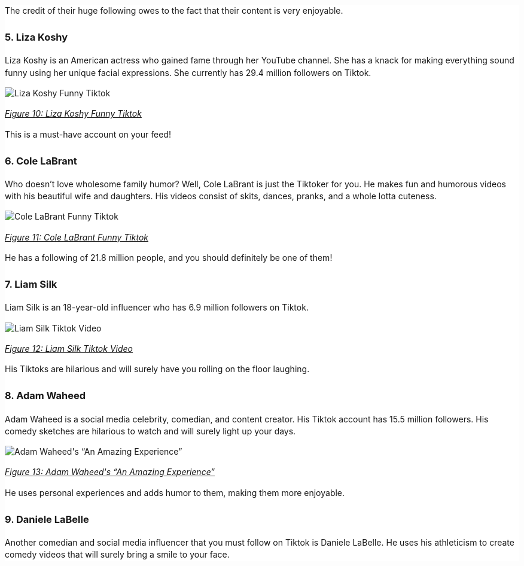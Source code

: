 The credit of their huge following owes to the fact that their content is very enjoyable.

### 5\. Liza Koshy

Liza Koshy is an American actress who gained fame through her YouTube channel. She has a knack for making everything sound funny using her unique facial expressions. She currently has 29.4 million followers on Tiktok.

![Liza Koshy Funny Tiktok](https://images.wondershare.com/filmora/article-images/2022/03/10-top-tiktok-comedy-trends-and-stars.png)

[_Figure 10: Liza Koshy Funny Tiktok_](https://www.tiktok.com/@lizzza/video/6815669065357495557?is%5Ffrom%5Fwebapp=1&sender%5Fdevice=pc&web%5Fid7072000409191319041)

This is a must-have account on your feed!

### 6\. Cole LaBrant

Who doesn’t love wholesome family humor? Well, Cole LaBrant is just the Tiktoker for you. He makes fun and humorous videos with his beautiful wife and daughters. His videos consist of skits, dances, pranks, and a whole lotta cuteness.

![Cole LaBrant Funny Tiktok](https://images.wondershare.com/filmora/article-images/2022/03/11-top-tiktok-comedy-trends-and-stars.png)

[_Figure 11: Cole LaBrant Funny Tiktok_](https://www.tiktok.com/@thesupercole/video/7059091363891236143?is%5Ffrom%5Fwebapp=1&sender%5Fdevice=pc&web%5Fid7072000409191319041)

He has a following of 21.8 million people, and you should definitely be one of them!

### 7\. Liam Silk

Liam Silk is an 18-year-old influencer who has 6.9 million followers on Tiktok.

![Liam Silk Tiktok Video](https://images.wondershare.com/filmora/article-images/2022/03/12-top-tiktok-comedy-trends-and-stars.png)

[_Figure 12: Liam Silk Tiktok Video_](https://www.tiktok.com/@liamsilk/video/7071718777985142062?is%5Ffrom%5Fwebapp=1&sender%5Fdevice=pc&web%5Fid7072000409191319041)

His Tiktoks are hilarious and will surely have you rolling on the floor laughing.

### 8\. Adam Waheed

Adam Waheed is a social media celebrity, comedian, and content creator. His Tiktok account has 15.5 million followers. His comedy sketches are hilarious to watch and will surely light up your days.

![Adam Waheed's “An Amazing Experience”](https://images.wondershare.com/filmora/article-images/2022/03/13-top-tiktok-comedy-trends-and-stars.png)

[_Figure 13: Adam Waheed's “An Amazing Experience”_](https://www.tiktok.com/@adamw/video/7070604075867622702?is%5Ffrom%5Fwebapp=1&sender%5Fdevice=pc&web%5Fid7072000409191319041)

He uses personal experiences and adds humor to them, making them more enjoyable.

### 9\. Daniele LaBelle

Another comedian and social media influencer that you must follow on Tiktok is Daniele LaBelle. He uses his athleticism to create comedy videos that will surely bring a smile to your face.
